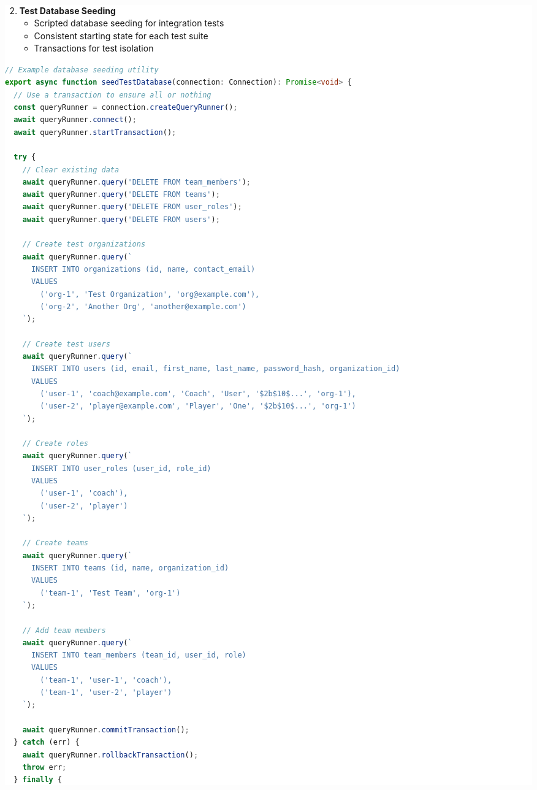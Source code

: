 2. **Test Database Seeding**
   - Scripted database seeding for integration tests
   - Consistent starting state for each test suite
   - Transactions for test isolation

```typescript
// Example database seeding utility
export async function seedTestDatabase(connection: Connection): Promise<void> {
  // Use a transaction to ensure all or nothing
  const queryRunner = connection.createQueryRunner();
  await queryRunner.connect();
  await queryRunner.startTransaction();
  
  try {
    // Clear existing data
    await queryRunner.query('DELETE FROM team_members');
    await queryRunner.query('DELETE FROM teams');
    await queryRunner.query('DELETE FROM user_roles');
    await queryRunner.query('DELETE FROM users');
    
    // Create test organizations
    await queryRunner.query(`
      INSERT INTO organizations (id, name, contact_email)
      VALUES 
        ('org-1', 'Test Organization', 'org@example.com'),
        ('org-2', 'Another Org', 'another@example.com')
    `);
    
    // Create test users
    await queryRunner.query(`
      INSERT INTO users (id, email, first_name, last_name, password_hash, organization_id)
      VALUES
        ('user-1', 'coach@example.com', 'Coach', 'User', '$2b$10$...', 'org-1'),
        ('user-2', 'player@example.com', 'Player', 'One', '$2b$10$...', 'org-1')
    `);
    
    // Create roles
    await queryRunner.query(`
      INSERT INTO user_roles (user_id, role_id)
      VALUES
        ('user-1', 'coach'),
        ('user-2', 'player')
    `);
    
    // Create teams
    await queryRunner.query(`
      INSERT INTO teams (id, name, organization_id)
      VALUES
        ('team-1', 'Test Team', 'org-1')
    `);
    
    // Add team members
    await queryRunner.query(`
      INSERT INTO team_members (team_id, user_id, role)
      VALUES
        ('team-1', 'user-1', 'coach'),
        ('team-1', 'user-2', 'player')
    `);
    
    await queryRunner.commitTransaction();
  } catch (err) {
    await queryRunner.rollbackTransaction();
    throw err;
  } finally {
```